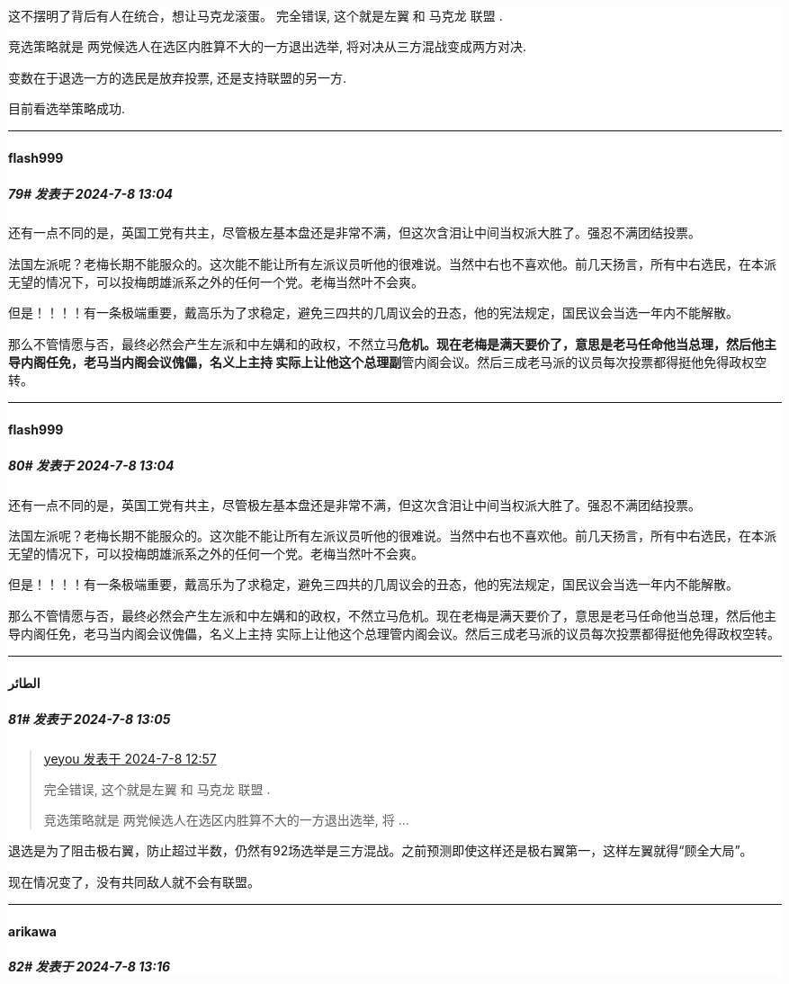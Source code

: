 这不摆明了背后有人在统合，想让马克龙滚蛋。</blockquote>
完全错误, 这个就是左翼 和 马克龙 联盟 .

竞选策略就是 两党候选人在选区内胜算不大的一方退出选举, 将对决从三方混战变成两方对决.

变数在于退选一方的选民是放弃投票, 还是支持联盟的另一方.

目前看选举策略成功. 


*****

####  flash999  
##### 79#       发表于 2024-7-8 13:04

还有一点不同的是，英国工党有共主，尽管极左基本盘还是非常不满，但这次含泪让中间当权派大胜了。强忍不满团结投票。

法国左派呢？老梅长期不能服众的。这次能不能让所有左派议员听他的很难说。当然中右也不喜欢他。前几天扬言，所有中右选民，在本派无望的情况下，可以投梅朗雄派系之外的任何一个党。老梅当然叶不会爽。

但是！！！！有一条极端重要，戴高乐为了求稳定，避免三四共的几周议会的丑态，他的宪法规定，国民议会当选一年内不能解散。

那么不管情愿与否，最终必然会产生左派和中左媾和的政权，不然立马**危机。现在老梅是满天要价了，意思是老马任命他当总理，然后他主导内阁任免，老马当内阁会议傀儡，名义上主持 实际上让他这个总理副**管内阁会议。然后三成老马派的议员每次投票都得挺他免得政权空转。

*****

####  flash999  
##### 80#       发表于 2024-7-8 13:04

还有一点不同的是，英国工党有共主，尽管极左基本盘还是非常不满，但这次含泪让中间当权派大胜了。强忍不满团结投票。

法国左派呢？老梅长期不能服众的。这次能不能让所有左派议员听他的很难说。当然中右也不喜欢他。前几天扬言，所有中右选民，在本派无望的情况下，可以投梅朗雄派系之外的任何一个党。老梅当然叶不会爽。

但是！！！！有一条极端重要，戴高乐为了求稳定，避免三四共的几周议会的丑态，他的宪法规定，国民议会当选一年内不能解散。

那么不管情愿与否，最终必然会产生左派和中左媾和的政权，不然立马危机。现在老梅是满天要价了，意思是老马任命他当总理，然后他主导内阁任免，老马当内阁会议傀儡，名义上主持 实际上让他这个总理管内阁会议。然后三成老马派的议员每次投票都得挺他免得政权空转。


*****

####  الطائر  
##### 81#       发表于 2024-7-8 13:05

<blockquote><a href="httphttps://bbs.saraba1st.com/2b/forum.php?mod=redirect&amp;goto=findpost&amp;pid=65519372&amp;ptid=2190565" target="_blank">yeyou 发表于 2024-7-8 12:57</a>

完全错误, 这个就是左翼 和 马克龙 联盟 .

竞选策略就是 两党候选人在选区内胜算不大的一方退出选举, 将 ...</blockquote>
退选是为了阻击极右翼，防止超过半数，仍然有92场选举是三方混战。之前预测即使这样还是极右翼第一，这样左翼就得“顾全大局”。

现在情况变了，没有共同敌人就不会有联盟。


*****

####  arikawa  
##### 82#       发表于 2024-7-8 13:16
